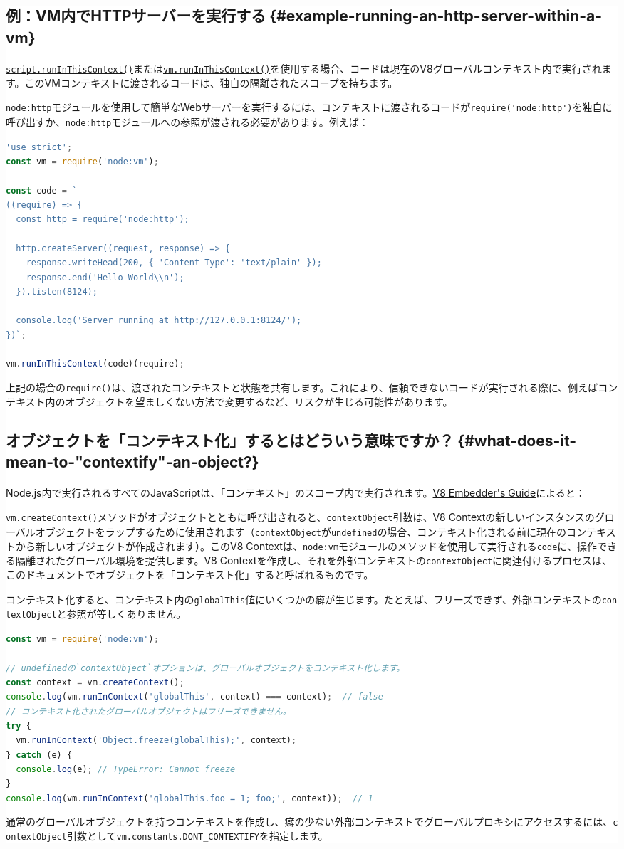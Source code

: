 
## 例：VM内でHTTPサーバーを実行する {#example-running-an-http-server-within-a-vm}

[`script.runInThisContext()`](/ja/nodejs/api/vm#scriptruninthiscontextoptions)または[`vm.runInThisContext()`](/ja/nodejs/api/vm#vmruninthiscontextcode-options)を使用する場合、コードは現在のV8グローバルコンテキスト内で実行されます。このVMコンテキストに渡されるコードは、独自の隔離されたスコープを持ちます。

`node:http`モジュールを使用して簡単なWebサーバーを実行するには、コンテキストに渡されるコードが`require('node:http')`を独自に呼び出すか、`node:http`モジュールへの参照が渡される必要があります。例えば：

```js [ESM]
'use strict';
const vm = require('node:vm');

const code = `
((require) => {
  const http = require('node:http');

  http.createServer((request, response) => {
    response.writeHead(200, { 'Content-Type': 'text/plain' });
    response.end('Hello World\\n');
  }).listen(8124);

  console.log('Server running at http://127.0.0.1:8124/');
})`;

vm.runInThisContext(code)(require);
```
上記の場合の`require()`は、渡されたコンテキストと状態を共有します。これにより、信頼できないコードが実行される際に、例えばコンテキスト内のオブジェクトを望ましくない方法で変更するなど、リスクが生じる可能性があります。

## オブジェクトを「コンテキスト化」するとはどういう意味ですか？ {#what-does-it-mean-to-"contextify"-an-object?}

Node.js内で実行されるすべてのJavaScriptは、「コンテキスト」のスコープ内で実行されます。[V8 Embedder's Guide](https://v8.dev/docs/embed#contexts)によると：

`vm.createContext()`メソッドがオブジェクトとともに呼び出されると、`contextObject`引数は、V8 Contextの新しいインスタンスのグローバルオブジェクトをラップするために使用されます（`contextObject`が`undefined`の場合、コンテキスト化される前に現在のコンテキストから新しいオブジェクトが作成されます）。このV8 Contextは、`node:vm`モジュールのメソッドを使用して実行される`code`に、操作できる隔離されたグローバル環境を提供します。V8 Contextを作成し、それを外部コンテキストの`contextObject`に関連付けるプロセスは、このドキュメントでオブジェクトを「コンテキスト化」すると呼ばれるものです。

コンテキスト化すると、コンテキスト内の`globalThis`値にいくつかの癖が生じます。たとえば、フリーズできず、外部コンテキストの`contextObject`と参照が等しくありません。

```js [ESM]
const vm = require('node:vm');

// undefinedの`contextObject`オプションは、グローバルオブジェクトをコンテキスト化します。
const context = vm.createContext();
console.log(vm.runInContext('globalThis', context) === context);  // false
// コンテキスト化されたグローバルオブジェクトはフリーズできません。
try {
  vm.runInContext('Object.freeze(globalThis);', context);
} catch (e) {
  console.log(e); // TypeError: Cannot freeze
}
console.log(vm.runInContext('globalThis.foo = 1; foo;', context));  // 1
```
通常のグローバルオブジェクトを持つコンテキストを作成し、癖の少ない外部コンテキストでグローバルプロキシにアクセスするには、`contextObject`引数として`vm.constants.DONT_CONTEXTIFY`を指定します。

